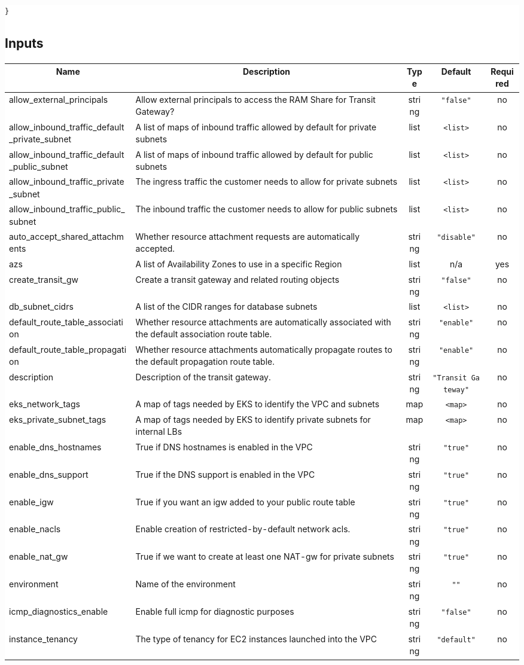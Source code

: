 ```hcl
}
```
## Inputs

| Name                                              | Description                                                                                                                                           |  Type  |       Default       | Required |
|---------------------------------------------------|-------------------------------------------------------------------------------------------------------------------------------------------------------|:------:|:-------------------:|:--------:|
| allow\_external\_principals                       | Allow external principals to access the RAM Share for Transit Gateway?                                                                                | string |      `"false"`      |    no    |
| allow\_inbound\_traffic\_default\_private\_subnet | A list of maps of inbound traffic allowed by default for private subnets                                                                              |  list  |      `<list>`       |    no    |
| allow\_inbound\_traffic\_default\_public\_subnet  | A list of maps of inbound traffic allowed by default for public subnets                                                                               |  list  |      `<list>`       |    no    |
| allow\_inbound\_traffic\_private\_subnet          | The ingress traffic the customer needs to allow for private subnets                                                                                   |  list  |      `<list>`       |    no    |
| allow\_inbound\_traffic\_public\_subnet           | The inbound traffic the customer needs to allow for public subnets                                                                                    |  list  |      `<list>`       |    no    |
| auto\_accept\_shared\_attachments                 | Whether resource attachment requests are automatically accepted.                                                                                      | string |     `"disable"`     |    no    |
| azs                                               | A list of Availability Zones to use in a specific Region                                                                                              |  list  |         n/a         |   yes    |
| create\_transit\_gw                               | Create a transit gateway and related routing objects                                                                                                  | string |      `"false"`      |    no    |
| db\_subnet\_cidrs                                 | A list of the CIDR ranges for database subnets                                                                                                        |  list  |      `<list>`       |    no    |
| default\_route\_table\_association                | Whether resource attachments are automatically associated with the default association route table.                                                   | string |     `"enable"`      |    no    |
| default\_route\_table\_propagation                | Whether resource attachments automatically propagate routes to the default propagation route table.                                                   | string |     `"enable"`      |    no    |
| description                                       | Description of the transit gateway.                                                                                                                   | string | `"Transit Gateway"` |    no    |
| eks\_network\_tags                                | A map of tags needed by EKS to identify the VPC and subnets                                                                                           |  map   |       `<map>`       |    no    |
| eks\_private\_subnet\_tags                        | A map of tags needed by EKS to identify private subnets for internal LBs                                                                              |  map   |       `<map>`       |    no    |
| enable\_dns\_hostnames                            | True if DNS hostnames is enabled in the VPC                                                                                                           | string |      `"true"`       |    no    |
| enable\_dns\_support                              | True if the DNS support is enabled in the VPC                                                                                                         | string |      `"true"`       |    no    |
| enable\_igw                                       | True if you want an igw added to your public route table                                                                                              | string |      `"true"`       |    no    |
| enable\_nacls                                     | Enable creation of restricted-by-default network acls.                                                                                                | string |      `"true"`       |    no    |
| enable\_nat\_gw                                   | True if we want to create at least one NAT-gw for private subnets                                                                                     | string |      `"true"`       |    no    |
| environment                                       | Name of the environment                                        | string |        `""`         |    no    |
| icmp\_diagnostics\_enable                         | Enable full icmp for diagnostic purposes                                                                                                              | string |      `"false"`      |    no    |
| instance\_tenancy                                 | The type of tenancy for EC2 instances launched into the VPC                                                                                           | string |     `"default"`     |    no    |